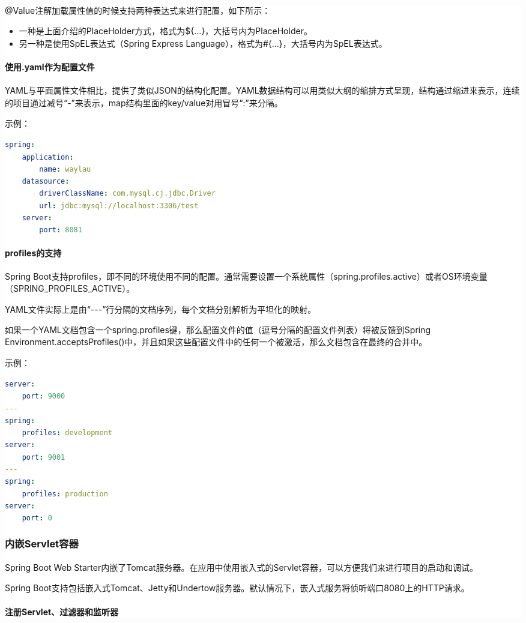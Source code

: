 @Value注解加载属性值的时候支持两种表达式来进行配置，如下所示：

* 一种是上面介绍的PlaceHolder方式，格式为${...}，大括号内为PlaceHolder。
* 另一种是使用SpEL表达式（Spring Express Language），格式为#{...}，大括号内为SpEL表达式。

#### 使用.yaml作为配置文件

YAML与平面属性文件相比，提供了类似JSON的结构化配置。YAML数据结构可以用类似大纲的缩排方式呈现，结构通过缩进来表示，连续的项目通过减号“-”来表示，map结构里面的key/value对用冒号“:”来分隔。

示例：

```yaml
spring:
	application:
		name: waylau
	datasource:
		driverClassName: com.mysql.cj.jdbc.Driver
		url: jdbc:mysql://localhost:3306/test
	server:
		port: 8081
```

#### profiles的支持

Spring Boot支持profiles，即不同的环境使用不同的配置。通常需要设置一个系统属性（spring.profiles.active）或者OS环境变量（SPRING_PROFILES_ACTIVE）。

YAML文件实际上是由“---”行分隔的文档序列，每个文档分别解析为平坦化的映射。

如果一个YAML文档包含一个spring.profiles键，那么配置文件的值（逗号分隔的配置文件列表）将被反馈到Spring Environment.acceptsProfiles()中，并且如果这些配置文件中的任何一个被激活，那么文档包含在最终的合并中。

示例：

```yaml
server:
	port: 9000
---
spring:
	profiles: development
server:
	port: 9001
---
spring:
	profiles: production
server:
	port: 0
```

### 内嵌Servlet容器

Spring Boot Web Starter内嵌了Tomcat服务器。在应用中使用嵌入式的Servlet容器，可以方便我们来进行项目的启动和调试。

Spring Boot支持包括嵌入式Tomcat、Jetty和Undertow服务器。默认情况下，嵌入式服务将侦听端口8080上的HTTP请求。

#### 注册Servlet、过滤器和监听器
